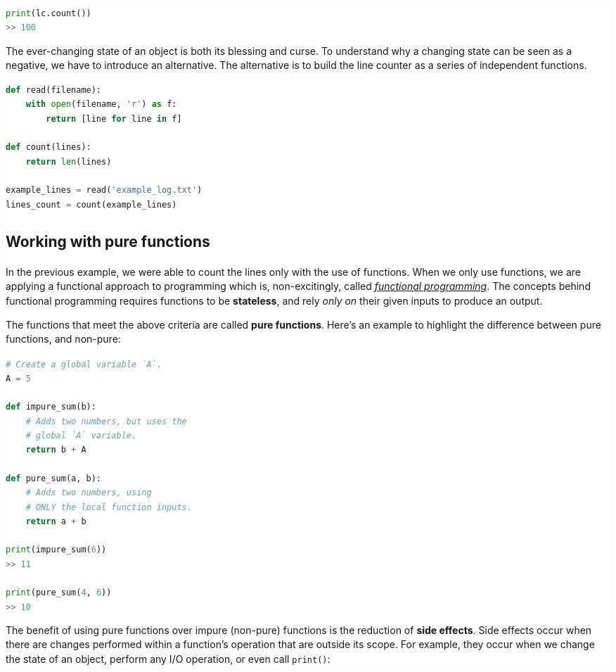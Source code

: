 ```python
print(lc.count())
>> 100
```

The ever-changing state of an object is both its blessing and curse. To understand why a changing state can be seen as a negative, we have to introduce an alternative. The alternative is to build the line counter as a series of independent functions.

```python
def read(filename):
    with open(filename, 'r') as f:
        return [line for line in f]

def count(lines):
    return len(lines)

example_lines = read('example_log.txt')
lines_count = count(example_lines)
```

## Working with pure functions

In the previous example, we were able to count the lines only with the use of functions. When we only use functions, we are applying a functional approach to programming which is, non-excitingly, called  [_functional programming_](https://docs.python.org/3.6/howto/functional.html). The concepts behind functional programming requires functions to be  **stateless**, and rely  _only on_  their given inputs to produce an output.

The functions that meet the above criteria are called  **pure functions**. Here’s an example to highlight the difference between pure functions, and non-pure:

```python
# Create a global variable `A`.
A = 5

def impure_sum(b):
    # Adds two numbers, but uses the
    # global `A` variable.
    return b + A

def pure_sum(a, b):
    # Adds two numbers, using
    # ONLY the local function inputs.
    return a + b

print(impure_sum(6))
>> 11

print(pure_sum(4, 6))
>> 10
```

The benefit of using pure functions over impure (non-pure) functions is the reduction of  **side effects**. Side effects occur when there are changes performed within a function’s operation that are outside its scope. For example, they occur when we change the state of an object, perform any I/O operation, or even call  `print()`:

